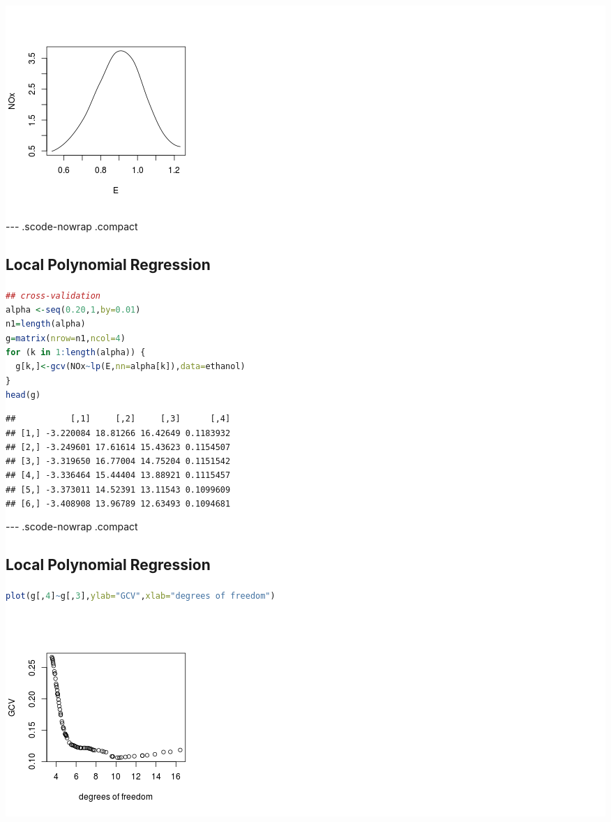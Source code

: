 ![plot of chunk unnamed-chunk-56](assets/fig/unnamed-chunk-56-1.png)

--- .scode-nowrap .compact
## Local Polynomial Regression


```r
## cross-validation
alpha <-seq(0.20,1,by=0.01)
n1=length(alpha)
g=matrix(nrow=n1,ncol=4)
for (k in 1:length(alpha)) {
  g[k,]<-gcv(NOx~lp(E,nn=alpha[k]),data=ethanol)
}
head(g) 
```

```
##           [,1]     [,2]     [,3]      [,4]
## [1,] -3.220084 18.81266 16.42649 0.1183932
## [2,] -3.249601 17.61614 15.43623 0.1154507
## [3,] -3.319650 16.77004 14.75204 0.1151542
## [4,] -3.336464 15.44404 13.88921 0.1115457
## [5,] -3.373011 14.52391 13.11543 0.1099609
## [6,] -3.408908 13.96789 12.63493 0.1094681
```


--- .scode-nowrap .compact
## Local Polynomial Regression


```r
plot(g[,4]~g[,3],ylab="GCV",xlab="degrees of freedom")
```

![plot of chunk unnamed-chunk-58](assets/fig/unnamed-chunk-58-1.png)